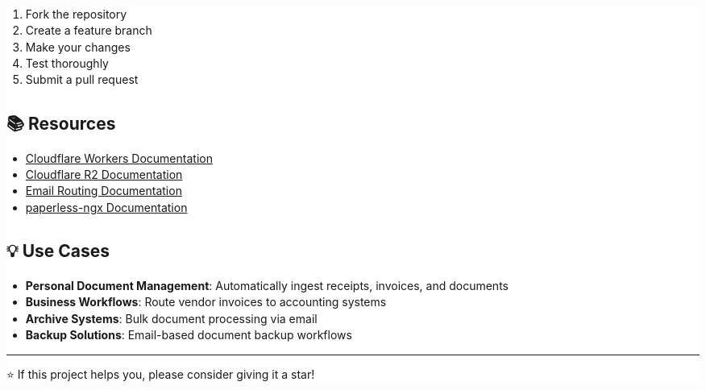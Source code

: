 1. Fork the repository
2. Create a feature branch
3. Make your changes
4. Test thoroughly
5. Submit a pull request

## 📚 Resources

- [Cloudflare Workers Documentation](https://developers.cloudflare.com/workers/)
- [Cloudflare R2 Documentation](https://developers.cloudflare.com/r2/)
- [Email Routing Documentation](https://developers.cloudflare.com/email-routing/)
- [paperless-ngx Documentation](https://docs.paperless-ngx.com/)

## 💡 Use Cases

- **Personal Document Management**: Automatically ingest receipts, invoices, and documents
- **Business Workflows**: Route vendor invoices to accounting systems
- **Archive Systems**: Bulk document processing via email
- **Backup Solutions**: Email-based document backup workflows

---

⭐ If this project helps you, please consider giving it a star!
